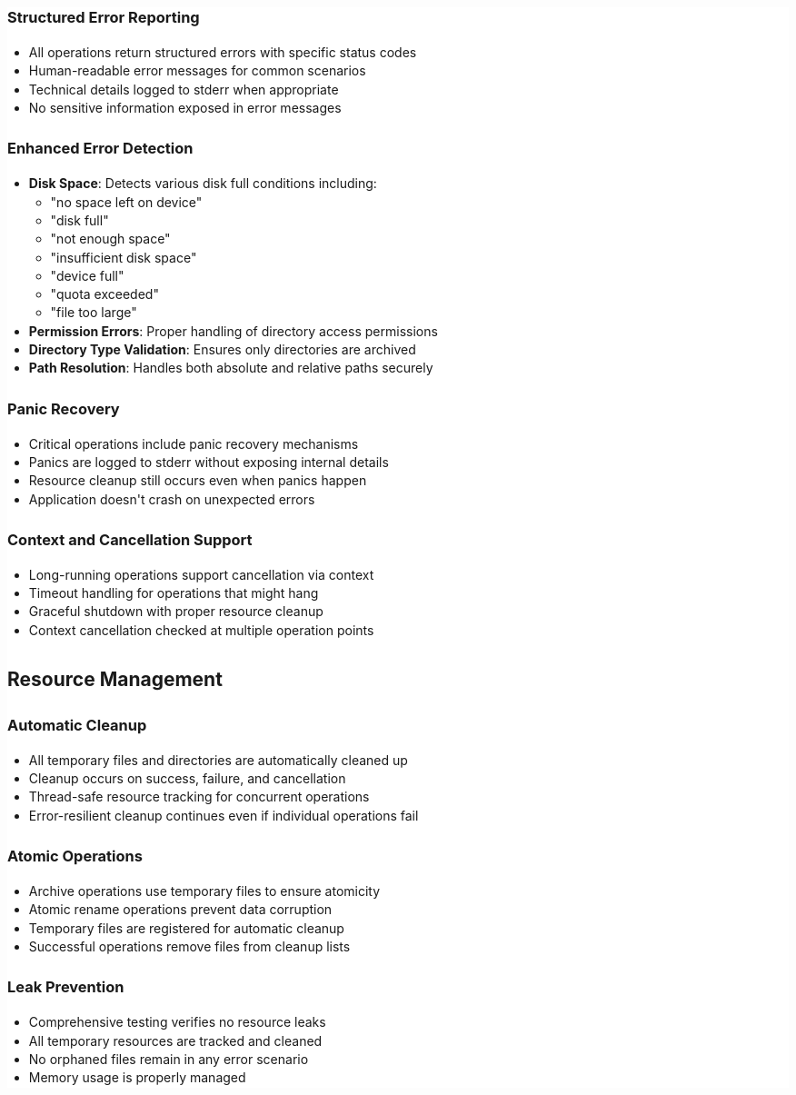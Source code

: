 ### Structured Error Reporting
- All operations return structured errors with specific status codes
- Human-readable error messages for common scenarios
- Technical details logged to stderr when appropriate
- No sensitive information exposed in error messages

### Enhanced Error Detection
- **Disk Space**: Detects various disk full conditions including:
  - "no space left on device"
  - "disk full"
  - "not enough space"
  - "insufficient disk space"
  - "device full"
  - "quota exceeded"
  - "file too large"
- **Permission Errors**: Proper handling of directory access permissions
- **Directory Type Validation**: Ensures only directories are archived
- **Path Resolution**: Handles both absolute and relative paths securely

### Panic Recovery
- Critical operations include panic recovery mechanisms
- Panics are logged to stderr without exposing internal details
- Resource cleanup still occurs even when panics happen
- Application doesn't crash on unexpected errors

### Context and Cancellation Support
- Long-running operations support cancellation via context
- Timeout handling for operations that might hang
- Graceful shutdown with proper resource cleanup
- Context cancellation checked at multiple operation points

## Resource Management

### Automatic Cleanup
- All temporary files and directories are automatically cleaned up
- Cleanup occurs on success, failure, and cancellation
- Thread-safe resource tracking for concurrent operations
- Error-resilient cleanup continues even if individual operations fail

### Atomic Operations
- Archive operations use temporary files to ensure atomicity
- Atomic rename operations prevent data corruption
- Temporary files are registered for automatic cleanup
- Successful operations remove files from cleanup lists

### Leak Prevention
- Comprehensive testing verifies no resource leaks
- All temporary resources are tracked and cleaned
- No orphaned files remain in any error scenario
- Memory usage is properly managed
